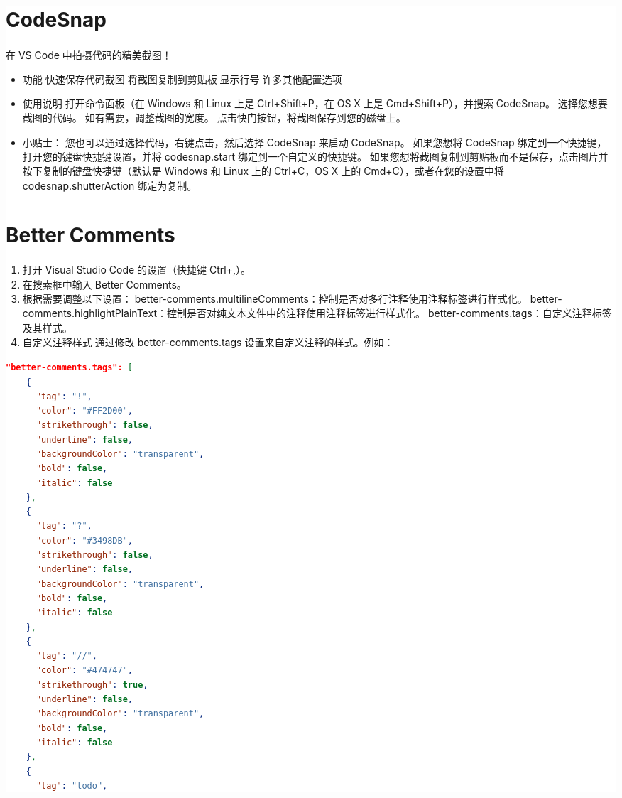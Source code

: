 # CodeSnap

在 VS Code 中拍摄代码的精美截图！

- 功能
  快速保存代码截图
  将截图复制到剪贴板
  显示行号
  许多其他配置选项

- 使用说明
  打开命令面板（在 Windows 和 Linux 上是 Ctrl+Shift+P，在 OS X 上是 Cmd+Shift+P），并搜索 CodeSnap。
  选择您想要截图的代码。
  如有需要，调整截图的宽度。
  点击快门按钮，将截图保存到您的磁盘上。

- 小贴士：
  您也可以通过选择代码，右键点击，然后选择 CodeSnap 来启动 CodeSnap。
  如果您想将 CodeSnap 绑定到一个快捷键，打开您的键盘快捷键设置，并将 codesnap.start 绑定到一个自定义的快捷键。
  如果您想将截图复制到剪贴板而不是保存，点击图片并按下复制的键盘快捷键（默认是 Windows 和 Linux 上的 Ctrl+C，OS X 上的 Cmd+C），或者在您的设置中将 codesnap.shutterAction 绑定为复制。

# Better Comments

1. 打开 Visual Studio Code 的设置（快捷键 Ctrl+,）。
2. 在搜索框中输入 Better Comments。
3. 根据需要调整以下设置：
   better-comments.multilineComments：控制是否对多行注释使用注释标签进行样式化。
   better-comments.highlightPlainText：控制是否对纯文本文件中的注释使用注释标签进行样式化。
   better-comments.tags：自定义注释标签及其样式。
4. 自定义注释样式
通过修改 better-comments.tags 设置来自定义注释的样式。例如：

```json
"better-comments.tags": [
    {
      "tag": "!",
      "color": "#FF2D00",
      "strikethrough": false,
      "underline": false,
      "backgroundColor": "transparent",
      "bold": false,
      "italic": false
    },
    {
      "tag": "?",
      "color": "#3498DB",
      "strikethrough": false,
      "underline": false,
      "backgroundColor": "transparent",
      "bold": false,
      "italic": false
    },
    {
      "tag": "//",
      "color": "#474747",
      "strikethrough": true,
      "underline": false,
      "backgroundColor": "transparent",
      "bold": false,
      "italic": false
    },
    {
      "tag": "todo",
```
